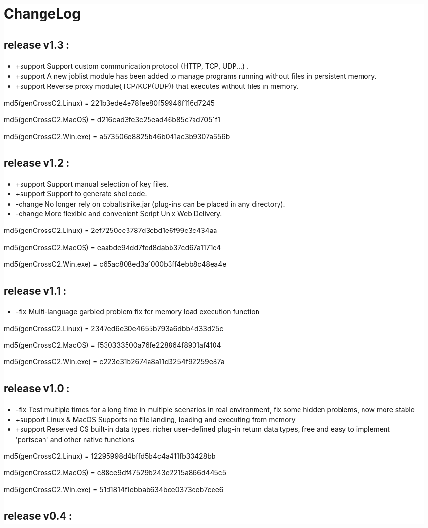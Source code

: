 
# ChangeLog

## release v1.3 :

* +support Support custom communication protocol (HTTP, TCP, UDP...) .
* +support A new joblist module has been added to manage programs running without files in persistent memory.
* +support Reverse proxy module{TCP/KCP(UDP)} that executes without files in memory.


md5(genCrossC2.Linux) = 221b3ede4e78fee80f59946f116d7245

md5(genCrossC2.MacOS) = d216cad3fe3c25ead46b85c7ad7051f1

md5(genCrossC2.Win.exe) = a573506e8825b46b041ac3b9307a656b

## release v1.2 :

* +support Support manual selection of key files.
* +support Support to generate shellcode.
* -change No longer rely on cobaltstrike.jar (plug-ins can be placed in any directory).
* -change More flexible and convenient Script Unix Web Delivery.

md5(genCrossC2.Linux) = 2ef7250cc3787d3cbd1e6f99c3c434aa

md5(genCrossC2.MacOS) = eaabde94dd7fed8dabb37cd67a1171c4

md5(genCrossC2.Win.exe) = c65ac808ed3a1000b3ff4ebb8c48ea4e

## release v1.1 :

* -fix Multi-language garbled problem fix for memory load execution function

md5(genCrossC2.Linux) = 2347ed6e30e4655b793a6dbb4d33d25c

md5(genCrossC2.MacOS) = f530333500a76fe228864f8901af4104

md5(genCrossC2.Win.exe) = c223e31b2674a8a11d3254f92259e87a

## release v1.0 :

* -fix Test multiple times for a long time in multiple scenarios in real environment, fix some hidden problems, now more stable
* +support Linux & MacOS Supports no file landing, loading and executing from memory
* +support Reserved CS built-in data types, richer user-defined plug-in return data types, free and easy to implement 'portscan' and other native functions

md5(genCrossC2.Linux) = 12295998d4bffd5b4c4a411fb33428bb

md5(genCrossC2.MacOS) = c88ce9df47529b243e2215a866d445c5

md5(genCrossC2.Win.exe) = 51d1814f1ebbab634bce0373ceb7cee6

## release v0.4 :
